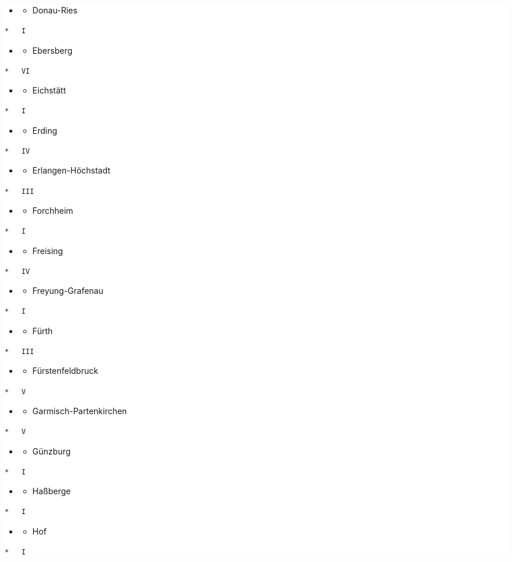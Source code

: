*    *   Donau-Ries

    *   I


*    *   Ebersberg

    *   VI


*    *   Eichstätt

    *   I


*    *   Erding

    *   IV


*    *   Erlangen-Höchstadt

    *   III


*    *   Forchheim

    *   I


*    *   Freising

    *   IV


*    *   Freyung-Grafenau

    *   I


*    *   Fürth

    *   III


*    *   Fürstenfeldbruck

    *   V


*    *   Garmisch-Partenkirchen

    *   V


*    *   Günzburg

    *   I


*    *   Haßberge

    *   I


*    *   Hof

    *   I

